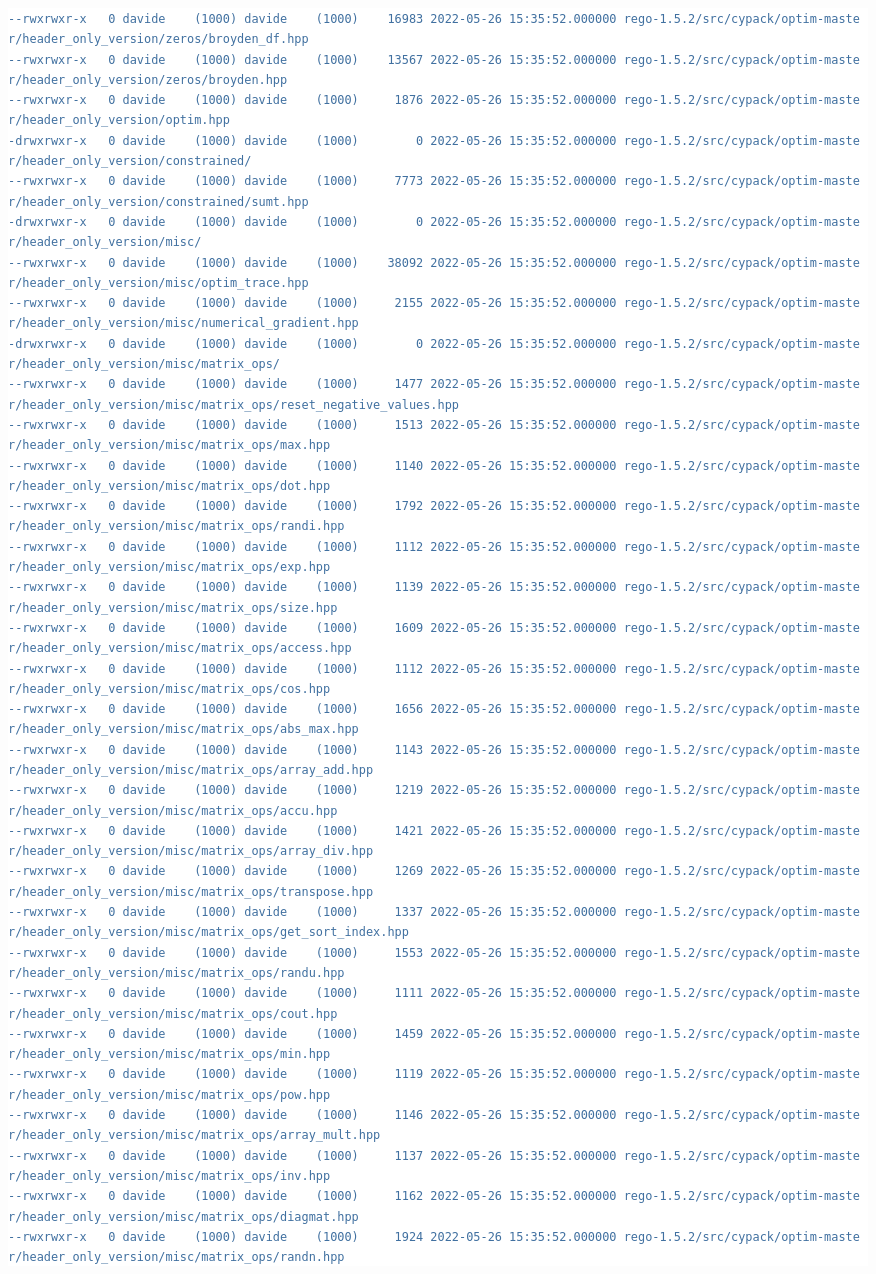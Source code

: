 ```diff
--rwxrwxr-x   0 davide    (1000) davide    (1000)    16983 2022-05-26 15:35:52.000000 rego-1.5.2/src/cypack/optim-master/header_only_version/zeros/broyden_df.hpp
--rwxrwxr-x   0 davide    (1000) davide    (1000)    13567 2022-05-26 15:35:52.000000 rego-1.5.2/src/cypack/optim-master/header_only_version/zeros/broyden.hpp
--rwxrwxr-x   0 davide    (1000) davide    (1000)     1876 2022-05-26 15:35:52.000000 rego-1.5.2/src/cypack/optim-master/header_only_version/optim.hpp
-drwxrwxr-x   0 davide    (1000) davide    (1000)        0 2022-05-26 15:35:52.000000 rego-1.5.2/src/cypack/optim-master/header_only_version/constrained/
--rwxrwxr-x   0 davide    (1000) davide    (1000)     7773 2022-05-26 15:35:52.000000 rego-1.5.2/src/cypack/optim-master/header_only_version/constrained/sumt.hpp
-drwxrwxr-x   0 davide    (1000) davide    (1000)        0 2022-05-26 15:35:52.000000 rego-1.5.2/src/cypack/optim-master/header_only_version/misc/
--rwxrwxr-x   0 davide    (1000) davide    (1000)    38092 2022-05-26 15:35:52.000000 rego-1.5.2/src/cypack/optim-master/header_only_version/misc/optim_trace.hpp
--rwxrwxr-x   0 davide    (1000) davide    (1000)     2155 2022-05-26 15:35:52.000000 rego-1.5.2/src/cypack/optim-master/header_only_version/misc/numerical_gradient.hpp
-drwxrwxr-x   0 davide    (1000) davide    (1000)        0 2022-05-26 15:35:52.000000 rego-1.5.2/src/cypack/optim-master/header_only_version/misc/matrix_ops/
--rwxrwxr-x   0 davide    (1000) davide    (1000)     1477 2022-05-26 15:35:52.000000 rego-1.5.2/src/cypack/optim-master/header_only_version/misc/matrix_ops/reset_negative_values.hpp
--rwxrwxr-x   0 davide    (1000) davide    (1000)     1513 2022-05-26 15:35:52.000000 rego-1.5.2/src/cypack/optim-master/header_only_version/misc/matrix_ops/max.hpp
--rwxrwxr-x   0 davide    (1000) davide    (1000)     1140 2022-05-26 15:35:52.000000 rego-1.5.2/src/cypack/optim-master/header_only_version/misc/matrix_ops/dot.hpp
--rwxrwxr-x   0 davide    (1000) davide    (1000)     1792 2022-05-26 15:35:52.000000 rego-1.5.2/src/cypack/optim-master/header_only_version/misc/matrix_ops/randi.hpp
--rwxrwxr-x   0 davide    (1000) davide    (1000)     1112 2022-05-26 15:35:52.000000 rego-1.5.2/src/cypack/optim-master/header_only_version/misc/matrix_ops/exp.hpp
--rwxrwxr-x   0 davide    (1000) davide    (1000)     1139 2022-05-26 15:35:52.000000 rego-1.5.2/src/cypack/optim-master/header_only_version/misc/matrix_ops/size.hpp
--rwxrwxr-x   0 davide    (1000) davide    (1000)     1609 2022-05-26 15:35:52.000000 rego-1.5.2/src/cypack/optim-master/header_only_version/misc/matrix_ops/access.hpp
--rwxrwxr-x   0 davide    (1000) davide    (1000)     1112 2022-05-26 15:35:52.000000 rego-1.5.2/src/cypack/optim-master/header_only_version/misc/matrix_ops/cos.hpp
--rwxrwxr-x   0 davide    (1000) davide    (1000)     1656 2022-05-26 15:35:52.000000 rego-1.5.2/src/cypack/optim-master/header_only_version/misc/matrix_ops/abs_max.hpp
--rwxrwxr-x   0 davide    (1000) davide    (1000)     1143 2022-05-26 15:35:52.000000 rego-1.5.2/src/cypack/optim-master/header_only_version/misc/matrix_ops/array_add.hpp
--rwxrwxr-x   0 davide    (1000) davide    (1000)     1219 2022-05-26 15:35:52.000000 rego-1.5.2/src/cypack/optim-master/header_only_version/misc/matrix_ops/accu.hpp
--rwxrwxr-x   0 davide    (1000) davide    (1000)     1421 2022-05-26 15:35:52.000000 rego-1.5.2/src/cypack/optim-master/header_only_version/misc/matrix_ops/array_div.hpp
--rwxrwxr-x   0 davide    (1000) davide    (1000)     1269 2022-05-26 15:35:52.000000 rego-1.5.2/src/cypack/optim-master/header_only_version/misc/matrix_ops/transpose.hpp
--rwxrwxr-x   0 davide    (1000) davide    (1000)     1337 2022-05-26 15:35:52.000000 rego-1.5.2/src/cypack/optim-master/header_only_version/misc/matrix_ops/get_sort_index.hpp
--rwxrwxr-x   0 davide    (1000) davide    (1000)     1553 2022-05-26 15:35:52.000000 rego-1.5.2/src/cypack/optim-master/header_only_version/misc/matrix_ops/randu.hpp
--rwxrwxr-x   0 davide    (1000) davide    (1000)     1111 2022-05-26 15:35:52.000000 rego-1.5.2/src/cypack/optim-master/header_only_version/misc/matrix_ops/cout.hpp
--rwxrwxr-x   0 davide    (1000) davide    (1000)     1459 2022-05-26 15:35:52.000000 rego-1.5.2/src/cypack/optim-master/header_only_version/misc/matrix_ops/min.hpp
--rwxrwxr-x   0 davide    (1000) davide    (1000)     1119 2022-05-26 15:35:52.000000 rego-1.5.2/src/cypack/optim-master/header_only_version/misc/matrix_ops/pow.hpp
--rwxrwxr-x   0 davide    (1000) davide    (1000)     1146 2022-05-26 15:35:52.000000 rego-1.5.2/src/cypack/optim-master/header_only_version/misc/matrix_ops/array_mult.hpp
--rwxrwxr-x   0 davide    (1000) davide    (1000)     1137 2022-05-26 15:35:52.000000 rego-1.5.2/src/cypack/optim-master/header_only_version/misc/matrix_ops/inv.hpp
--rwxrwxr-x   0 davide    (1000) davide    (1000)     1162 2022-05-26 15:35:52.000000 rego-1.5.2/src/cypack/optim-master/header_only_version/misc/matrix_ops/diagmat.hpp
--rwxrwxr-x   0 davide    (1000) davide    (1000)     1924 2022-05-26 15:35:52.000000 rego-1.5.2/src/cypack/optim-master/header_only_version/misc/matrix_ops/randn.hpp
```